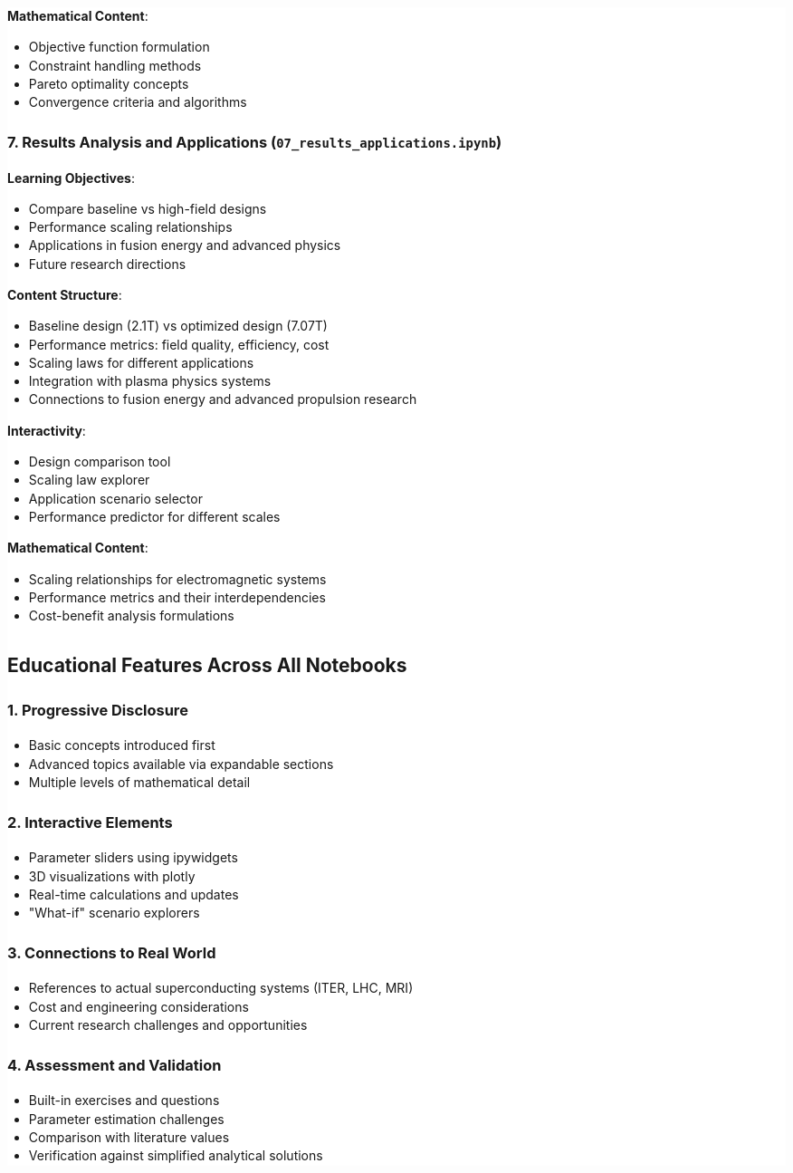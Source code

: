 **Mathematical Content**:
- Objective function formulation
- Constraint handling methods
- Pareto optimality concepts
- Convergence criteria and algorithms

### 7. Results Analysis and Applications (`07_results_applications.ipynb`)
**Learning Objectives**:
- Compare baseline vs high-field designs
- Performance scaling relationships
- Applications in fusion energy and advanced physics
- Future research directions

**Content Structure**:
- Baseline design (2.1T) vs optimized design (7.07T)
- Performance metrics: field quality, efficiency, cost
- Scaling laws for different applications
- Integration with plasma physics systems
- Connections to fusion energy and advanced propulsion research

**Interactivity**:
- Design comparison tool
- Scaling law explorer
- Application scenario selector
- Performance predictor for different scales

**Mathematical Content**:
- Scaling relationships for electromagnetic systems
- Performance metrics and their interdependencies
- Cost-benefit analysis formulations

## Educational Features Across All Notebooks

### 1. Progressive Disclosure
- Basic concepts introduced first
- Advanced topics available via expandable sections
- Multiple levels of mathematical detail

### 2. Interactive Elements
- Parameter sliders using ipywidgets
- 3D visualizations with plotly
- Real-time calculations and updates
- "What-if" scenario explorers

### 3. Connections to Real World
- References to actual superconducting systems (ITER, LHC, MRI)
- Cost and engineering considerations
- Current research challenges and opportunities

### 4. Assessment and Validation
- Built-in exercises and questions
- Parameter estimation challenges
- Comparison with literature values
- Verification against simplified analytical solutions
